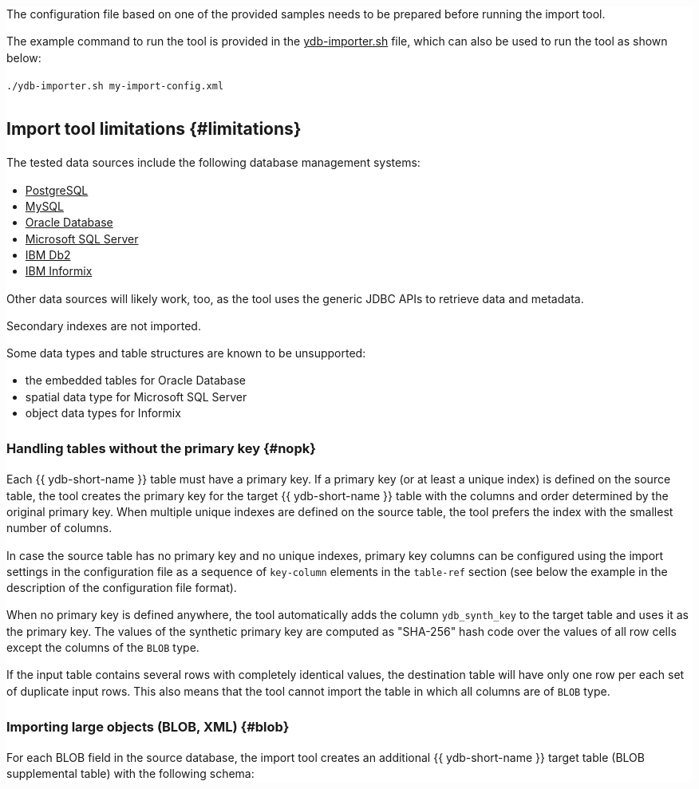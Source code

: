 The configuration file based on one of the provided samples needs to be prepared before running the import tool.

The example command to run the tool is provided in the [ydb-importer.sh](https://github.com/ydb-platform/ydb-importer/blob/main/scripts/ydb-importer.sh) file, which can also be used to run the tool as shown below:

```bash
./ydb-importer.sh my-import-config.xml
```

## Import tool limitations {#limitations}

The tested data sources include the following database management systems:

* [PostgreSQL](https://www.postgresql.org/)
* [MySQL](https://www.mysql.com/)
* [Oracle Database](https://www.oracle.com/database/)
* [Microsoft SQL Server](https://www.microsoft.com/sql-server/)
* [IBM Db2](https://www.ibm.com/products/db2)
* [IBM Informix](https://www.ibm.com/products/informix)

Other data sources will likely work, too, as the tool uses the generic JDBC APIs to retrieve data and metadata.

Secondary indexes are not imported.

Some data types and table structures are known to be unsupported:

* the embedded tables for Oracle Database
* spatial data type for Microsoft SQL Server
* object data types for Informix

### Handling tables without the primary key {#nopk}

Each {{ ydb-short-name }} table must have a primary key. If a primary key (or at least a unique index) is defined on the source table, the tool creates the primary key for the target  {{ ydb-short-name }} table with the columns and order determined by the original primary key. When multiple unique indexes are defined on the source table, the tool prefers the index with the smallest number of columns.

In case the source table has no primary key and no unique indexes, primary key columns can be configured using the import settings in the configuration file as a sequence of `key-column` elements in the `table-ref` section (see below the example in the description of the configuration file format).

When no primary key is defined anywhere, the tool automatically adds the column `ydb_synth_key` to the target table and uses it as the primary key. The values of the synthetic primary key are computed as "SHA-256" hash code over the values of all row cells except the columns of the `BLOB` type.

If the input table contains several rows with completely identical values, the destination table will have only one row per each set of duplicate input rows. This also means that the tool cannot import the table in which all columns are of `BLOB` type.

### Importing large objects (BLOB, XML) {#blob}

For each BLOB field in the source database, the import tool creates an additional {{ ydb-short-name }} target table (BLOB supplemental table) with the following schema:
